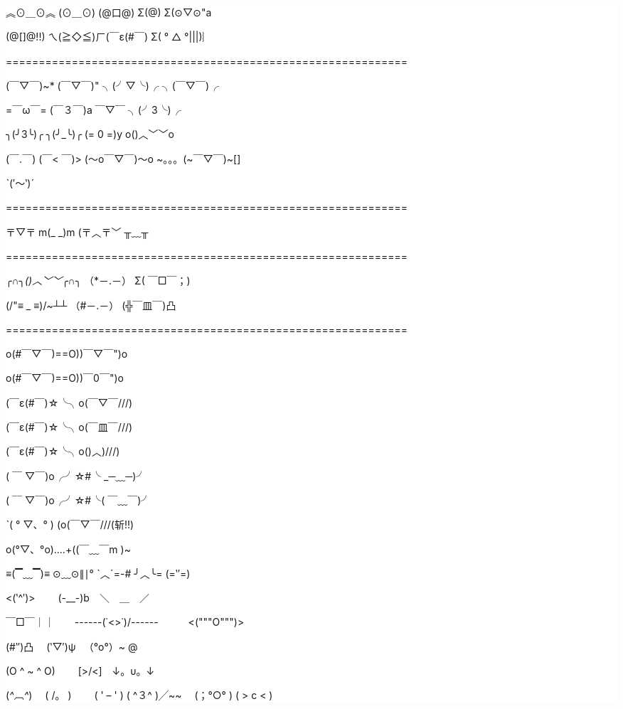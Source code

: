 
︽⊙＿⊙︽ (⊙＿⊙) (@口@) Σ(@) Σ(⊙▽⊙"a 

(@[]@!!) ㄟ(≧◇≦)ㄏ(￣ε(#￣) Σ( ° △ °|||)︴ 


============================================================= 



(￣▽￣)~* (￣▽￣)" ╮(╯▽╰)╭ ╮(￣▽￣)╭ 

=￣ω￣= (￣３￣)a ￣▽￣ ╮(╯3╰)╭ 

╮(╯3╰)╭ ╮(╯_╰)╭ (= 0 =)y o()︿﹀﹀o 

(￣.￣) (￣< ￣)> (～o￣▽￣)～o ~。。。(~￣▽￣)~[] 

ˋ(′～‵)ˊ 

============================================================= 

〒▽〒 m(_ _)m (〒︿〒﹀ ╥﹏╥ 

=============================================================

╭∩╮_()︿﹀﹀_╭∩╮ （*－.－） Σ( ￣□￣；) 

(/"≡ _ ≡)/~┴┴ （#－.－） (╬￣皿￣)凸 


=============================================================

o(#￣▽￣)==O))￣▽￣")o 

o(#￣▽￣)==O))￣0￣")o 

(￣ε(#￣)☆╰╮o(￣▽￣///) 

(￣ε(#￣)☆╰╮o(￣皿￣///) 

(￣ε(#￣)☆╰╮o()︿)///) 

( ￣ ▽￣)o╭╯☆#╰ _─﹏─)╯ 

( ￣ ▽￣)o╭╯☆#╰( ￣﹏￣)╯ 

ˋ( ° ▽、° ) (o(￣▽￣///(斩!!) 

o(°▽、°o)....+((￣﹏￣m )~ 

≡(▔﹏▔)≡ ⊙﹏⊙∥∣° ˋ︿ˊ=-# ╯︿╰= (=‵′=) 

<(‵^′)> 　　(-__-)b　＼　＿　／ 
　 

￣□￣｜｜　　------\(˙<>˙)/------　　　<("""O""")> 

(#‵′)凸 　(‵▽′)ψ 　（°ο°）~ @　　　

(O ^ ~ ^ O) 　　[>/<]　↓。υ。↓　 

(*^︹^*) 　( /。 ) 　　( ' – ' ) ( ^３^ )╱~~　 
(；°○° ) ( > c < ) 

## [](#header-2)
